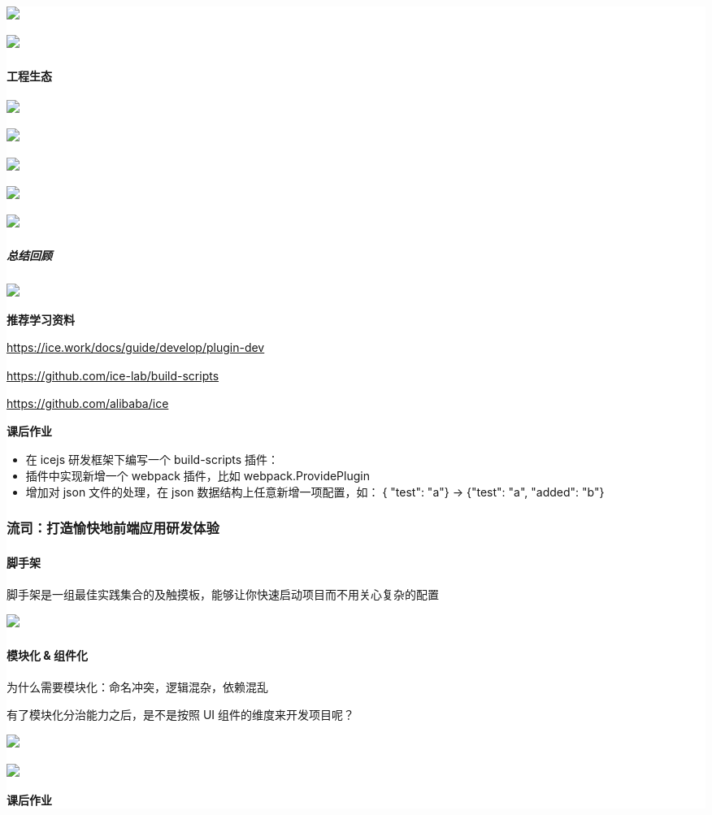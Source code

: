 ![](./../../.vuepress/img01/2-42.jpg)

![](./../../.vuepress/img01/2-43.jpg)

#### 工程生态

![](./../../.vuepress/img01/2-44.jpg)

![](./../../.vuepress/img01/2-45.jpg)

![](./../../.vuepress/img01/2-46.jpg)

![](./../../.vuepress/img01/2-47.jpg)

![](./../../.vuepress/img01/2-48.jpg)

##### 总结回顾

![](./../../.vuepress/img01/2-49.jpg)

**推荐学习资料**

https://ice.work/docs/guide/develop/plugin-dev

https://github.com/ice-lab/build-scripts

https://github.com/alibaba/ice

**课后作业**

- 在 icejs 研发框架下编写一个 build-scripts 插件：
- 插件中实现新增一个 webpack 插件，比如 webpack.ProvidePlugin
- 增加对 json 文件的处理，在 json 数据结构上任意新增一项配置，如： { "test": "a"} -> {"test": "a", "added": "b"}

### 流司：打造愉快地前端应用研发体验

#### 脚手架

脚手架是一组最佳实践集合的及触摸板，能够让你快速启动项目而不用关心复杂的配置

![](./../../.vuepress/img01/2-50.jpg)

#### 模块化 & 组件化

为什么需要模块化：命名冲突，逻辑混杂，依赖混乱

有了模块化分治能力之后，是不是按照 UI 组件的维度来开发项目呢？

![](./../../.vuepress/img01/2-51.jpg)

![](./../../.vuepress/img01/2-52.jpg)

**课后作业**
